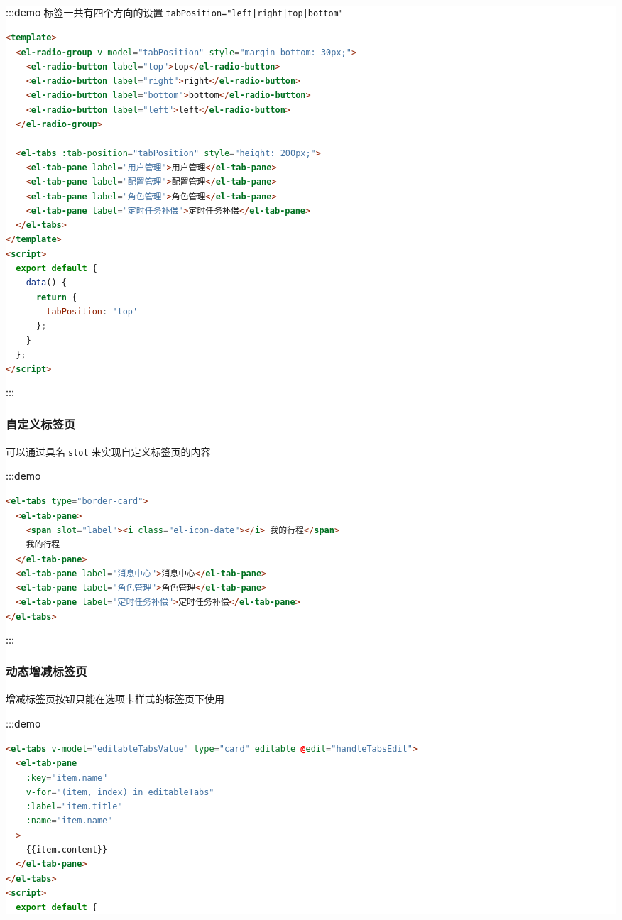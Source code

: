 :::demo 标签一共有四个方向的设置 `tabPosition="left|right|top|bottom"`

```html
<template>
  <el-radio-group v-model="tabPosition" style="margin-bottom: 30px;">
    <el-radio-button label="top">top</el-radio-button>
    <el-radio-button label="right">right</el-radio-button>
    <el-radio-button label="bottom">bottom</el-radio-button>
    <el-radio-button label="left">left</el-radio-button>
  </el-radio-group>

  <el-tabs :tab-position="tabPosition" style="height: 200px;">
    <el-tab-pane label="用户管理">用户管理</el-tab-pane>
    <el-tab-pane label="配置管理">配置管理</el-tab-pane>
    <el-tab-pane label="角色管理">角色管理</el-tab-pane>
    <el-tab-pane label="定时任务补偿">定时任务补偿</el-tab-pane>
  </el-tabs>
</template>
<script>
  export default {
    data() {
      return {
        tabPosition: 'top'
      };
    }
  };
</script>
```
:::

### 自定义标签页

可以通过具名 `slot` 来实现自定义标签页的内容

:::demo
```html
<el-tabs type="border-card">
  <el-tab-pane>
    <span slot="label"><i class="el-icon-date"></i> 我的行程</span>
    我的行程
  </el-tab-pane>
  <el-tab-pane label="消息中心">消息中心</el-tab-pane>
  <el-tab-pane label="角色管理">角色管理</el-tab-pane>
  <el-tab-pane label="定时任务补偿">定时任务补偿</el-tab-pane>
</el-tabs>
```
:::

### 动态增减标签页

增减标签页按钮只能在选项卡样式的标签页下使用

:::demo
```html
<el-tabs v-model="editableTabsValue" type="card" editable @edit="handleTabsEdit">
  <el-tab-pane
    :key="item.name"
    v-for="(item, index) in editableTabs"
    :label="item.title"
    :name="item.name"
  >
    {{item.content}}
  </el-tab-pane>
</el-tabs>
<script>
  export default {
```